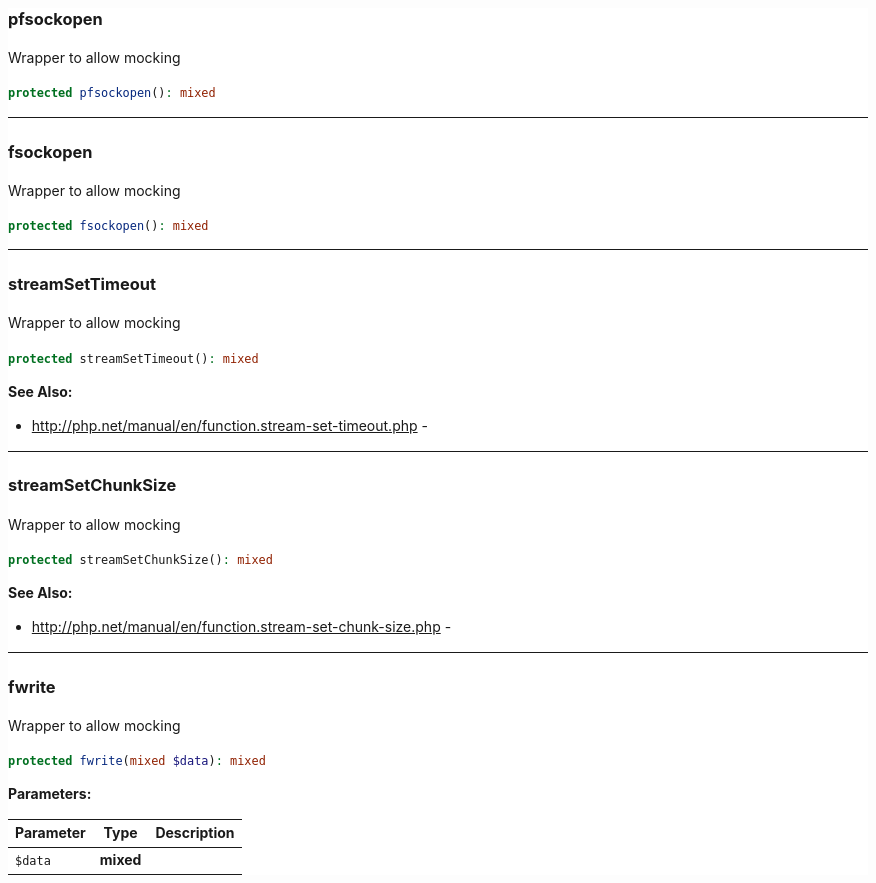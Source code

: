 ### pfsockopen

Wrapper to allow mocking

```php
protected pfsockopen(): mixed
```

***

### fsockopen

Wrapper to allow mocking

```php
protected fsockopen(): mixed
```

***

### streamSetTimeout

Wrapper to allow mocking

```php
protected streamSetTimeout(): mixed
```

**See Also:**

* http://php.net/manual/en/function.stream-set-timeout.php -

***

### streamSetChunkSize

Wrapper to allow mocking

```php
protected streamSetChunkSize(): mixed
```

**See Also:**

* http://php.net/manual/en/function.stream-set-chunk-size.php -

***

### fwrite

Wrapper to allow mocking

```php
protected fwrite(mixed $data): mixed
```

**Parameters:**

| Parameter | Type | Description |
|-----------|------|-------------|
| `$data` | **mixed** |  |
